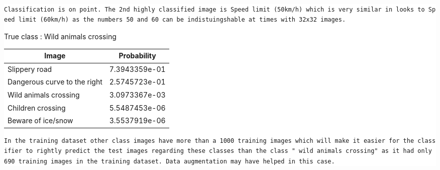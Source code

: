     Classification is on point. The 2nd highly classified image is Speed limit (50km/h) which is very similar in looks to Speed limit (60km/h) as the numbers 50 and 60 can be indistuingshable at times with 32x32 images.

  True class : Wild animals crossing 
       
| Image        | Probability    |
| ------------- |:-------------:|
| Slippery road      | 7.3943359e-01 |
| Dangerous curve to the right     | 2.5745723e-01 |
| Wild animals crossing      |3.0973367e-03 |
| Children crossing    |  5.5487453e-06 |
|Beware of ice/snow   | 3.5537919e-06 |

    In the training dataset other class images have more than a 1000 training images which will make it easier for the classifier to rightly predict the test images regarding these classes than the class " wild animals crossing" as it had only 690 training images in the training dataset. Data augmentation may have helped in this case.
